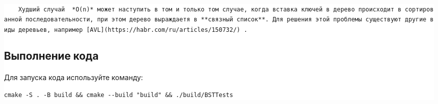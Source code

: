         Худший случай  *O(n)* может наступить в том и только том случае, когда вставка ключей в дерево происходит в сортированной последовательности, при этом дерево выраждаетя в **связный список**. Для решения этой проблемы существуют другие виды деревьев, например [AVL](https://habr.com/ru/articles/150732/) .

       
## Выполнение кода
 Для запуска кода используйте команду:

`cmake -S . -B build && cmake --build "build" && ./build/BSTTests`
